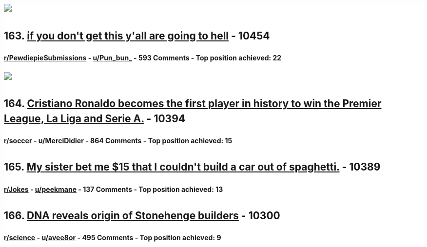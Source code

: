 <a href="https://i.redd.it/f3dlm03f6gt21.jpg"><img src="https://b.thumbs.redditmedia.com/lOfAn34RYMsx8d3f9mX4pAMGQg8KdoeIFxTMOVMDzEU.jpg"></img></a>

## 163. [if you don't get this y'all are going to hell](http://reddit.com/r/PewdiepieSubmissions/comments/bfb0tf/if_you_dont_get_this_yall_are_going_to_hell/) - 10454
#### [r/PewdiepieSubmissions](http://reddit.com/r/PewdiepieSubmissions) - [u/Pun_bun_](http://reddit.com/u/Pun_bun_) - 593 Comments - Top position achieved: 22

<a href="https://i.redd.it/t35wx345het21.jpg"><img src="https://b.thumbs.redditmedia.com/vhQtLNfqDG-cCCtocaSTNeLdIlCnEytwuSUd2rGdjUs.jpg"></img></a>

## 164. [Cristiano Ronaldo becomes the first player in history to win the Premier League, La Liga and Serie A.](http://reddit.com/r/soccer/comments/bff4cw/cristiano_ronaldo_becomes_the_first_player_in/) - 10394
#### [r/soccer](http://reddit.com/r/soccer) - [u/MerciDidier](http://reddit.com/u/MerciDidier) - 864 Comments - Top position achieved: 15

## 165. [My sister bet me $15 that I couldn't build a car out of spaghetti.](http://reddit.com/r/Jokes/comments/bfd5mt/my_sister_bet_me_15_that_i_couldnt_build_a_car/) - 10389
#### [r/Jokes](http://reddit.com/r/Jokes) - [u/peekmane](http://reddit.com/u/peekmane) - 137 Comments - Top position achieved: 13

## 166. [DNA reveals origin of Stonehenge builders](http://reddit.com/r/science/comments/bfi798/dna_reveals_origin_of_stonehenge_builders/) - 10300
#### [r/science](http://reddit.com/r/science) - [u/avee8or](http://reddit.com/u/avee8or) - 495 Comments - Top position achieved: 9

